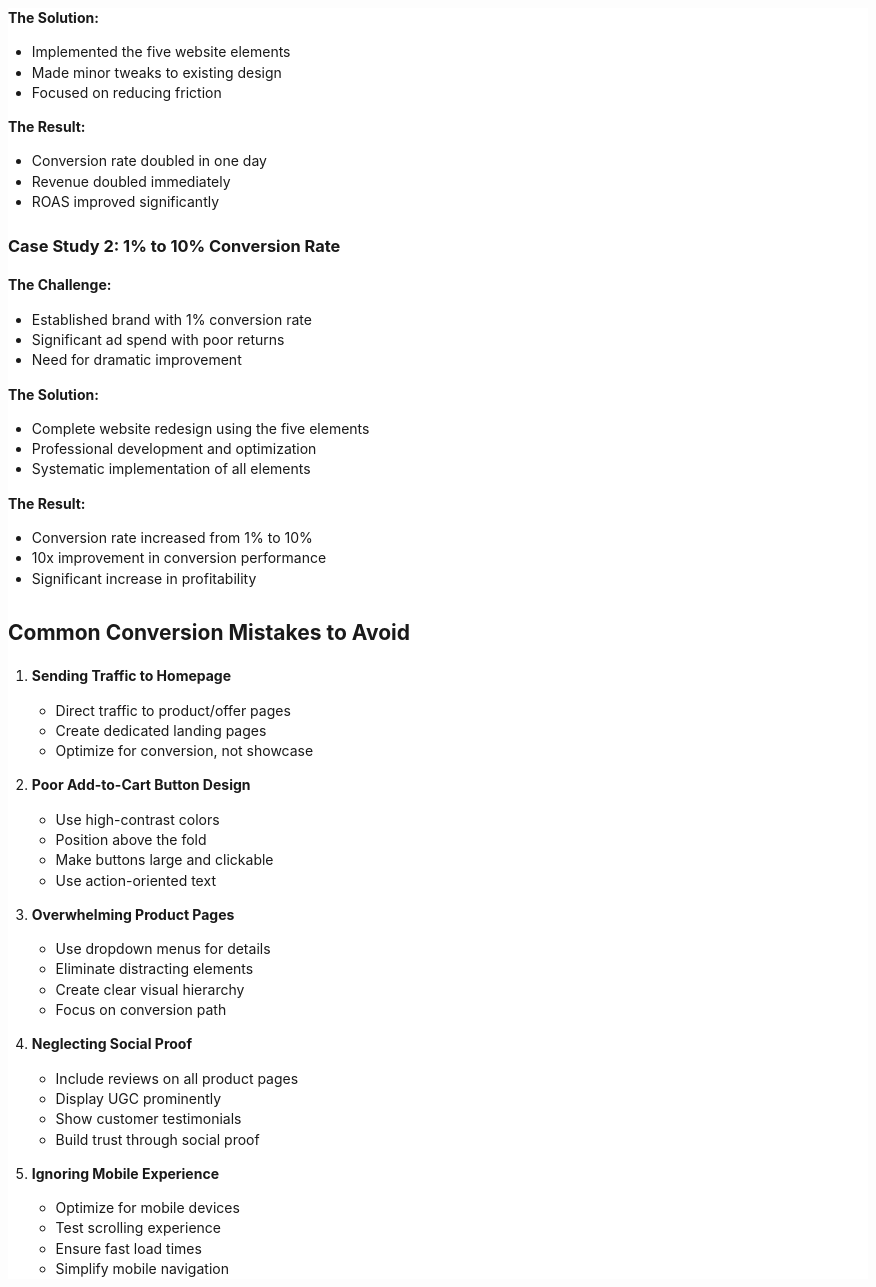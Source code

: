 **The Solution:**
- Implemented the five website elements
- Made minor tweaks to existing design
- Focused on reducing friction

**The Result:**
- Conversion rate doubled in one day
- Revenue doubled immediately
- ROAS improved significantly

### Case Study 2: 1% to 10% Conversion Rate

**The Challenge:**
- Established brand with 1% conversion rate
- Significant ad spend with poor returns
- Need for dramatic improvement

**The Solution:**
- Complete website redesign using the five elements
- Professional development and optimization
- Systematic implementation of all elements

**The Result:**
- Conversion rate increased from 1% to 10%
- 10x improvement in conversion performance
- Significant increase in profitability

## Common Conversion Mistakes to Avoid

1. **Sending Traffic to Homepage**
   - Direct traffic to product/offer pages
   - Create dedicated landing pages
   - Optimize for conversion, not showcase

2. **Poor Add-to-Cart Button Design**
   - Use high-contrast colors
   - Position above the fold
   - Make buttons large and clickable
   - Use action-oriented text

3. **Overwhelming Product Pages**
   - Use dropdown menus for details
   - Eliminate distracting elements
   - Create clear visual hierarchy
   - Focus on conversion path

4. **Neglecting Social Proof**
   - Include reviews on all product pages
   - Display UGC prominently
   - Show customer testimonials
   - Build trust through social proof

5. **Ignoring Mobile Experience**
   - Optimize for mobile devices
   - Test scrolling experience
   - Ensure fast load times
   - Simplify mobile navigation
